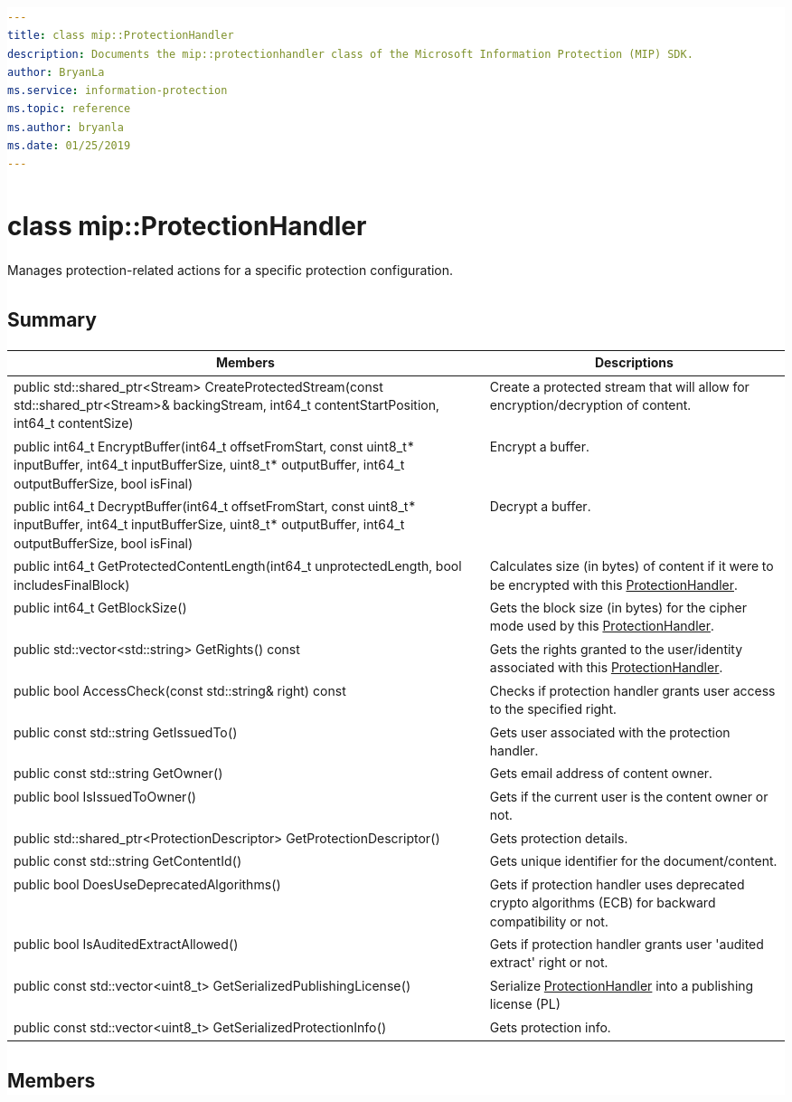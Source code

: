 ```yaml
---
title: class mip::ProtectionHandler 
description: Documents the mip::protectionhandler class of the Microsoft Information Protection (MIP) SDK.
author: BryanLa
ms.service: information-protection
ms.topic: reference
ms.author: bryanla
ms.date: 01/25/2019
---
```


# class mip::ProtectionHandler 
Manages protection-related actions for a specific protection configuration.
  
## Summary
 Members                        | Descriptions                                
--------------------------------|---------------------------------------------
public std::shared_ptr\<Stream\> CreateProtectedStream(const std::shared_ptr\<Stream\>& backingStream, int64_t contentStartPosition, int64_t contentSize)  |  Create a protected stream that will allow for encryption/decryption of content.
public int64_t EncryptBuffer(int64_t offsetFromStart, const uint8_t* inputBuffer, int64_t inputBufferSize, uint8_t* outputBuffer, int64_t outputBufferSize, bool isFinal)  |  Encrypt a buffer.
public int64_t DecryptBuffer(int64_t offsetFromStart, const uint8_t* inputBuffer, int64_t inputBufferSize, uint8_t* outputBuffer, int64_t outputBufferSize, bool isFinal)  |  Decrypt a buffer.
public int64_t GetProtectedContentLength(int64_t unprotectedLength, bool includesFinalBlock)  |  Calculates size (in bytes) of content if it were to be encrypted with this [ProtectionHandler](class_mip_protectionhandler.md).
public int64_t GetBlockSize()  |  Gets the block size (in bytes) for the cipher mode used by this [ProtectionHandler](class_mip_protectionhandler.md).
public std::vector\<std::string\> GetRights() const  |  Gets the rights granted to the user/identity associated with this [ProtectionHandler](class_mip_protectionhandler.md).
public bool AccessCheck(const std::string& right) const  |  Checks if protection handler grants user access to the specified right.
public const std::string GetIssuedTo()  |  Gets user associated with the protection handler.
public const std::string GetOwner()  |  Gets email address of content owner.
public bool IsIssuedToOwner()  |  Gets if the current user is the content owner or not.
public std::shared_ptr\<ProtectionDescriptor\> GetProtectionDescriptor()  |  Gets protection details.
public const std::string GetContentId()  |  Gets unique identifier for the document/content.
public bool DoesUseDeprecatedAlgorithms()  |  Gets if protection handler uses deprecated crypto algorithms (ECB) for backward compatibility or not.
public bool IsAuditedExtractAllowed()  |  Gets if protection handler grants user 'audited extract' right or not.
public const std::vector\<uint8_t\> GetSerializedPublishingLicense()  |  Serialize [ProtectionHandler](class_mip_protectionhandler.md) into a publishing license (PL)
public const std::vector\<uint8_t\> GetSerializedProtectionInfo()  |  Gets protection info.
  
## Members
  
